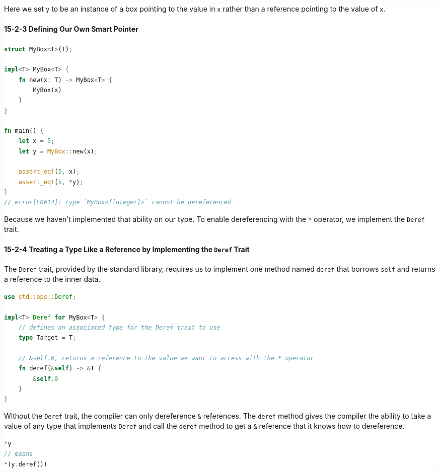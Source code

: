 Here we set `y` to be an instance of a box pointing to the value in `x` rather than a reference pointing to the value of `x`. 

#### 15-2-3 Defining Our Own Smart Pointer

```rust
struct MyBox<T>(T);

impl<T> MyBox<T> {
	fn new(x: T) -> MyBox<T> {
    	MyBox(x)
    }
}

fn main() {
	let x = 5;
    let y = MyBox::new(x);
    
    assert_eq!(5, x);
    assert_eq!(5, *y);
}
// error[E0614]: type `MyBox<{integer}>` cannot be dereferenced
```

Because we haven’t implemented that ability on our type. To enable dereferencing with the `*` operator, we implement the `Deref` trait.

#### 15-2-4 Treating a Type Like a Reference by Implementing the `Deref` Trait

The `Deref` trait, provided by the standard library, requires us to implement one method named `deref` that borrows `self` and returns a reference to the inner data. 

```rust
use std::ops::Deref;

impl<T> Deref for MyBox<T> {
    // defines an associated type for the Deref trait to use
	type Target = T;
    
    // &self.0, returns a reference to the value we want to access with the * operator
    fn deref(&self) -> &T {
    	&self.0
    }
}
```

Without the `Deref` trait, the compiler can only dereference `&` references. The `deref` method gives the compiler the ability to take a value of any type that implements `Deref` and call the `deref` method to get a `&` reference that it knows how to dereference.

```rust
*y 
// means
*(y.deref())
```
